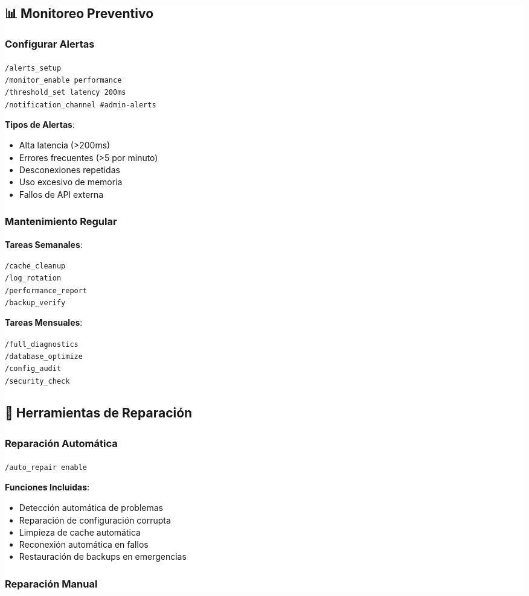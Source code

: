 ## 📊 Monitoreo Preventivo

### Configurar Alertas

```
/alerts_setup
/monitor_enable performance
/threshold_set latency 200ms
/notification_channel #admin-alerts
```

**Tipos de Alertas**:
- Alta latencia (>200ms)
- Errores frecuentes (>5 por minuto)
- Desconexiones repetidas
- Uso excesivo de memoria
- Fallos de API externa

### Mantenimiento Regular

**Tareas Semanales**:
```
/cache_cleanup
/log_rotation
/performance_report
/backup_verify
```

**Tareas Mensuales**:
```
/full_diagnostics
/database_optimize
/config_audit
/security_check
```

## 🔧 Herramientas de Reparación

### Reparación Automática

```
/auto_repair enable
```

**Funciones Incluidas**:
- Detección automática de problemas
- Reparación de configuración corrupta
- Limpieza de cache automática
- Reconexión automática en fallos
- Restauración de backups en emergencias

### Reparación Manual
